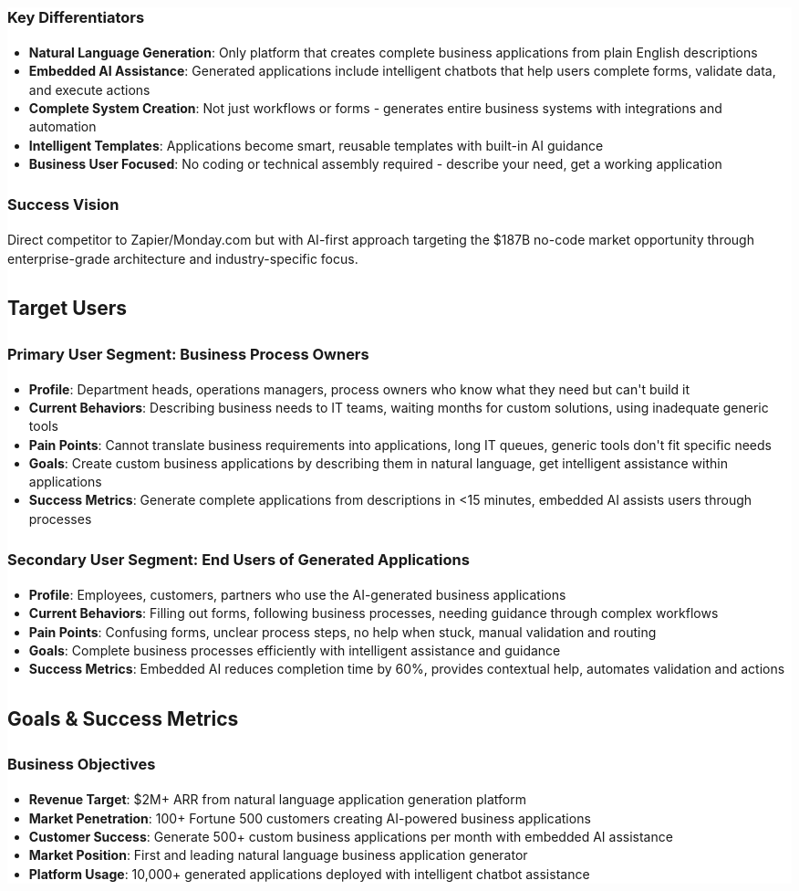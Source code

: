 ### Key Differentiators
- **Natural Language Generation**: Only platform that creates complete business applications from plain English descriptions
- **Embedded AI Assistance**: Generated applications include intelligent chatbots that help users complete forms, validate data, and execute actions
- **Complete System Creation**: Not just workflows or forms - generates entire business systems with integrations and automation
- **Intelligent Templates**: Applications become smart, reusable templates with built-in AI guidance
- **Business User Focused**: No coding or technical assembly required - describe your need, get a working application

### Success Vision
Direct competitor to Zapier/Monday.com but with AI-first approach targeting the $187B no-code market opportunity through enterprise-grade architecture and industry-specific focus.

## Target Users

### Primary User Segment: Business Process Owners
- **Profile**: Department heads, operations managers, process owners who know what they need but can't build it
- **Current Behaviors**: Describing business needs to IT teams, waiting months for custom solutions, using inadequate generic tools
- **Pain Points**: Cannot translate business requirements into applications, long IT queues, generic tools don't fit specific needs
- **Goals**: Create custom business applications by describing them in natural language, get intelligent assistance within applications
- **Success Metrics**: Generate complete applications from descriptions in <15 minutes, embedded AI assists users through processes

### Secondary User Segment: End Users of Generated Applications
- **Profile**: Employees, customers, partners who use the AI-generated business applications
- **Current Behaviors**: Filling out forms, following business processes, needing guidance through complex workflows
- **Pain Points**: Confusing forms, unclear process steps, no help when stuck, manual validation and routing
- **Goals**: Complete business processes efficiently with intelligent assistance and guidance
- **Success Metrics**: Embedded AI reduces completion time by 60%, provides contextual help, automates validation and actions

## Goals & Success Metrics

### Business Objectives
- **Revenue Target**: $2M+ ARR from natural language application generation platform
- **Market Penetration**: 100+ Fortune 500 customers creating AI-powered business applications
- **Customer Success**: Generate 500+ custom business applications per month with embedded AI assistance
- **Market Position**: First and leading natural language business application generator
- **Platform Usage**: 10,000+ generated applications deployed with intelligent chatbot assistance
